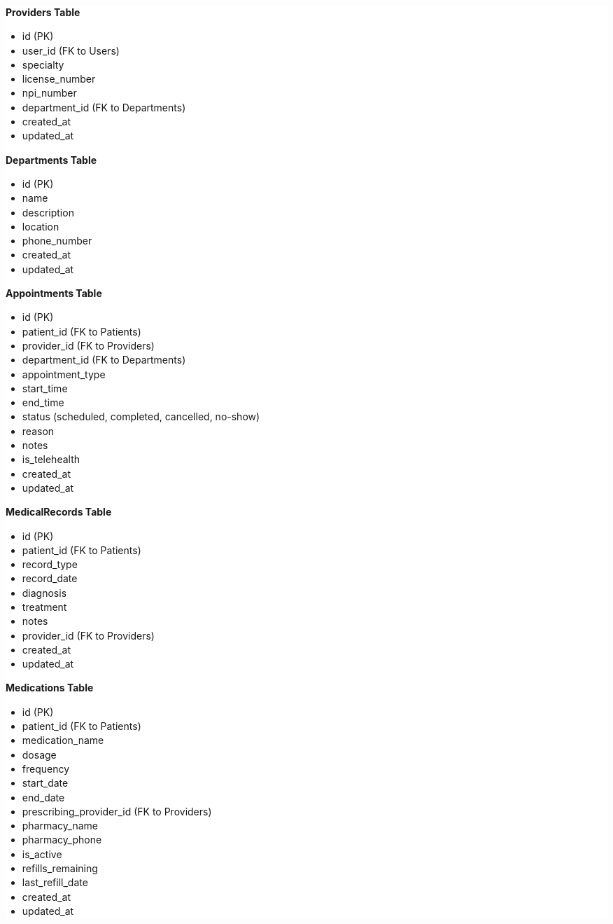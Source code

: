 **Providers Table**
- id (PK)
- user_id (FK to Users)
- specialty
- license_number
- npi_number
- department_id (FK to Departments)
- created_at
- updated_at

**Departments Table**
- id (PK)
- name
- description
- location
- phone_number
- created_at
- updated_at

**Appointments Table**
- id (PK)
- patient_id (FK to Patients)
- provider_id (FK to Providers)
- department_id (FK to Departments)
- appointment_type
- start_time
- end_time
- status (scheduled, completed, cancelled, no-show)
- reason
- notes
- is_telehealth
- created_at
- updated_at

**MedicalRecords Table**
- id (PK)
- patient_id (FK to Patients)
- record_type
- record_date
- diagnosis
- treatment
- notes
- provider_id (FK to Providers)
- created_at
- updated_at

**Medications Table**
- id (PK)
- patient_id (FK to Patients)
- medication_name
- dosage
- frequency
- start_date
- end_date
- prescribing_provider_id (FK to Providers)
- pharmacy_name
- pharmacy_phone
- is_active
- refills_remaining
- last_refill_date
- created_at
- updated_at
